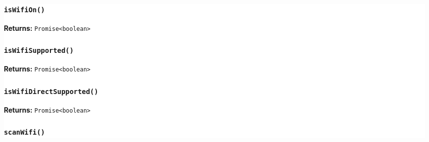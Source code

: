 

<div id="isWifiOn"></div>
<h3><code>isWifiOn()</code>
  
</h3>









<div class="return-value" markdown="1">
  <i class="icon ion-arrow-return-left"></i>
  <b>Returns:</b> 
<code>Promise&lt;boolean&gt;</code> 
</div>



<div id="isWifiSupported"></div>
<h3><code>isWifiSupported()</code>
  
</h3>









<div class="return-value" markdown="1">
  <i class="icon ion-arrow-return-left"></i>
  <b>Returns:</b> 
<code>Promise&lt;boolean&gt;</code> 
</div>



<div id="isWifiDirectSupported"></div>
<h3><code>isWifiDirectSupported()</code>
  
</h3>









<div class="return-value" markdown="1">
  <i class="icon ion-arrow-return-left"></i>
  <b>Returns:</b> 
<code>Promise&lt;boolean&gt;</code> 
</div>



<div id="scanWifi"></div>
<h3><code>scanWifi()</code>
  
</h3>
